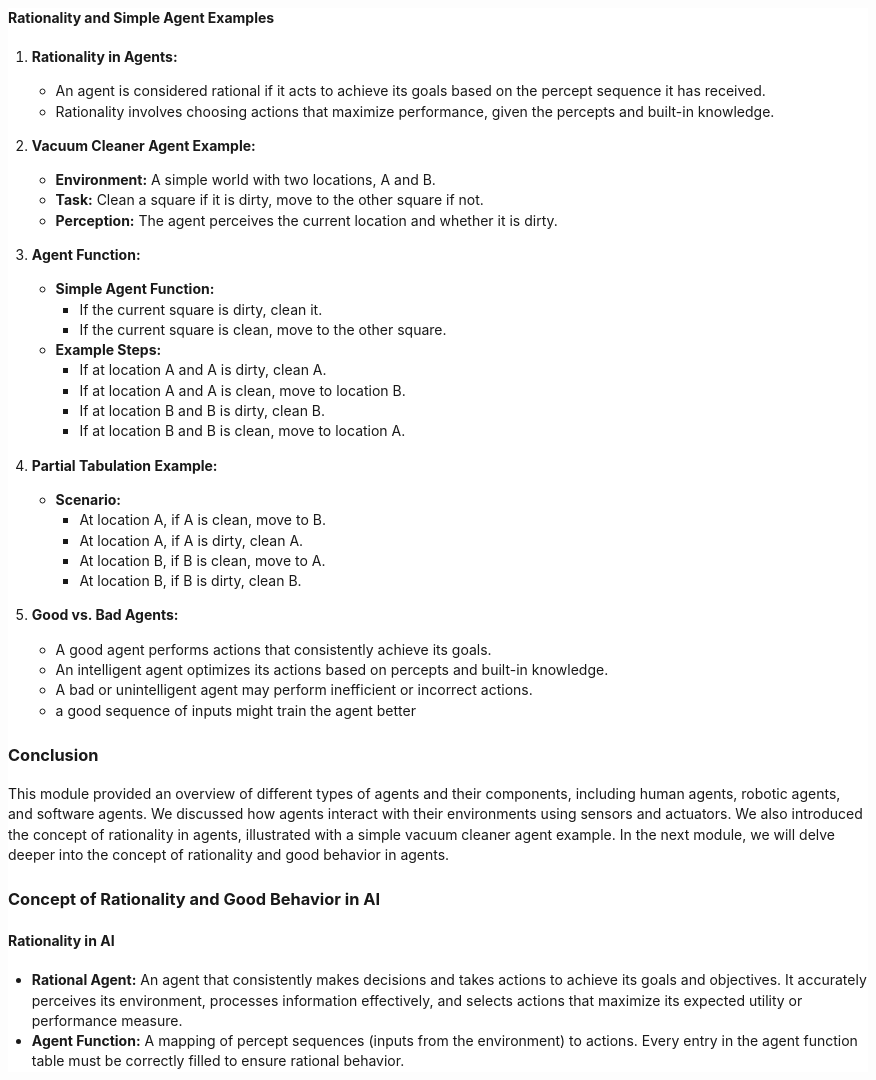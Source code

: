#### Rationality and Simple Agent Examples

1. **Rationality in Agents:**
   - An agent is considered rational if it acts to achieve its goals based on the percept sequence it has received.
   - Rationality involves choosing actions that maximize performance, given the percepts and built-in knowledge.

2. **Vacuum Cleaner Agent Example:**
   - **Environment:** A simple world with two locations, A and B.
   - **Task:** Clean a square if it is dirty, move to the other square if not.
   - **Perception:** The agent perceives the current location and whether it is dirty.

3. **Agent Function:**
   - **Simple Agent Function:**
     - If the current square is dirty, clean it.
     - If the current square is clean, move to the other square.
   - **Example Steps:**
     - If at location A and A is dirty, clean A.
     - If at location A and A is clean, move to location B.
     - If at location B and B is dirty, clean B.
     - If at location B and B is clean, move to location A.

4. **Partial Tabulation Example:**
   - **Scenario:**
     - At location A, if A is clean, move to B.
     - At location A, if A is dirty, clean A.
     - At location B, if B is clean, move to A.
     - At location B, if B is dirty, clean B.

5. **Good vs. Bad Agents:**
   - A good agent performs actions that consistently achieve its goals.
   - An intelligent agent optimizes its actions based on percepts and built-in knowledge.
   - A bad or unintelligent agent may perform inefficient or incorrect actions.
   - a good sequence of inputs might train the agent better

### Conclusion

This module provided an overview of different types of agents and their components, including human agents, robotic agents, and software agents. We discussed how agents interact with their environments using sensors and actuators. We also introduced the concept of rationality in agents, illustrated with a simple vacuum cleaner agent example. In the next module, we will delve deeper into the concept of rationality and good behavior in agents.

### Concept of Rationality and Good Behavior in AI

#### Rationality in AI
- **Rational Agent:** An agent that consistently makes decisions and takes actions to achieve its goals and objectives. It accurately perceives its environment, processes information effectively, and selects actions that maximize its expected utility or performance measure.
- **Agent Function:** A mapping of percept sequences (inputs from the environment) to actions. Every entry in the agent function table must be correctly filled to ensure rational behavior.
